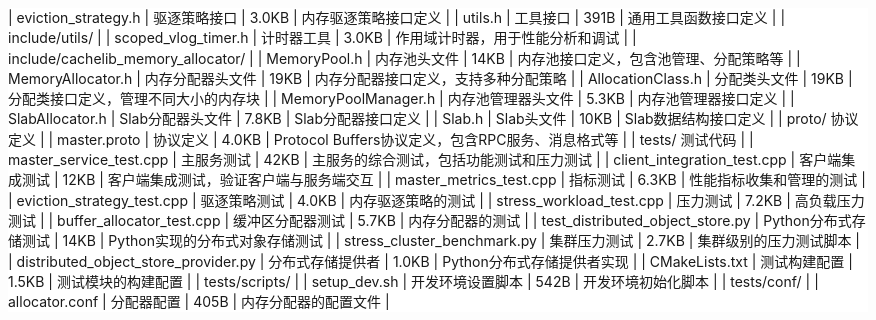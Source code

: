 | eviction_strategy.h | 驱逐策略接口 | 3.0KB | 内存驱逐策略接口定义 |
| utils.h | 工具接口 | 391B | 通用工具函数接口定义 |
| include/utils/ |
| scoped_vlog_timer.h | 计时器工具 | 3.0KB | 作用域计时器，用于性能分析和调试 |
| include/cachelib_memory_allocator/ |
| MemoryPool.h | 内存池头文件 | 14KB | 内存池接口定义，包含池管理、分配策略等 |
| MemoryAllocator.h | 内存分配器头文件 | 19KB | 内存分配器接口定义，支持多种分配策略 |
| AllocationClass.h | 分配类头文件 | 19KB | 分配类接口定义，管理不同大小的内存块 |
| MemoryPoolManager.h | 内存池管理器头文件 | 5.3KB | 内存池管理器接口定义 |
| SlabAllocator.h | Slab分配器头文件 | 7.8KB | Slab分配器接口定义 |
| Slab.h | Slab头文件 | 10KB | Slab数据结构接口定义 |
| proto/ 协议定义 |
| master.proto | 协议定义 | 4.0KB | Protocol Buffers协议定义，包含RPC服务、消息格式等 |
| tests/ 测试代码 |
| master_service_test.cpp | 主服务测试 | 42KB | 主服务的综合测试，包括功能测试和压力测试 |
| client_integration_test.cpp | 客户端集成测试 | 12KB | 客户端集成测试，验证客户端与服务端交互 |
| master_metrics_test.cpp | 指标测试 | 6.3KB | 性能指标收集和管理的测试 |
| eviction_strategy_test.cpp | 驱逐策略测试 | 4.0KB | 内存驱逐策略的测试 |
| stress_workload_test.cpp | 压力测试 | 7.2KB | 高负载压力测试 |
| buffer_allocator_test.cpp | 缓冲区分配器测试 | 5.7KB | 内存分配器的测试 |
| test_distributed_object_store.py | Python分布式存储测试 | 14KB | Python实现的分布式对象存储测试 |
| stress_cluster_benchmark.py | 集群压力测试 | 2.7KB | 集群级别的压力测试脚本 |
| distributed_object_store_provider.py | 分布式存储提供者 | 1.0KB | Python分布式存储提供者实现 |
| CMakeLists.txt | 测试构建配置 | 1.5KB | 测试模块的构建配置 |
| tests/scripts/ |
| setup_dev.sh | 开发环境设置脚本 | 542B | 开发环境初始化脚本 |
| tests/conf/ |
| allocator.conf | 分配器配置 | 405B | 内存分配器的配置文件 |